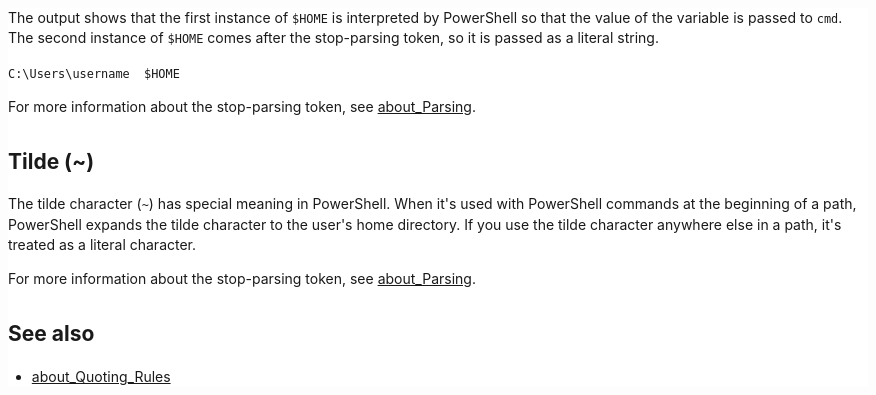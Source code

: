 The output shows that the first instance of `$HOME` is interpreted by
PowerShell so that the value of the variable is passed to `cmd`. The second
instance of `$HOME` comes after the stop-parsing token, so it is passed as a
literal string.

```Output
C:\Users\username  $HOME
```

For more information about the stop-parsing token, see [about_Parsing][02].

## Tilde (~)

The tilde character (`~`) has special meaning in PowerShell. When it's used
with PowerShell commands at the beginning of a path, PowerShell expands the
tilde character to the user's home directory. If you use the tilde character
anywhere else in a path, it's treated as a literal character.

For more information about the stop-parsing token, see [about_Parsing][03].

## See also

- [about_Quoting_Rules][04]


[01]: about_Parsing.md#line-continuation
[02]: about_Parsing.md#the-stop-parsing-token
[03]: about_Parsing.md#tilde-~
[04]: about_Quoting_Rules.md
[05]: https://wikipedia.org/wiki/ANSI_escape_code
[06]: https://www.microsoft.com/p/windows-terminal/9n0dx20hk701

